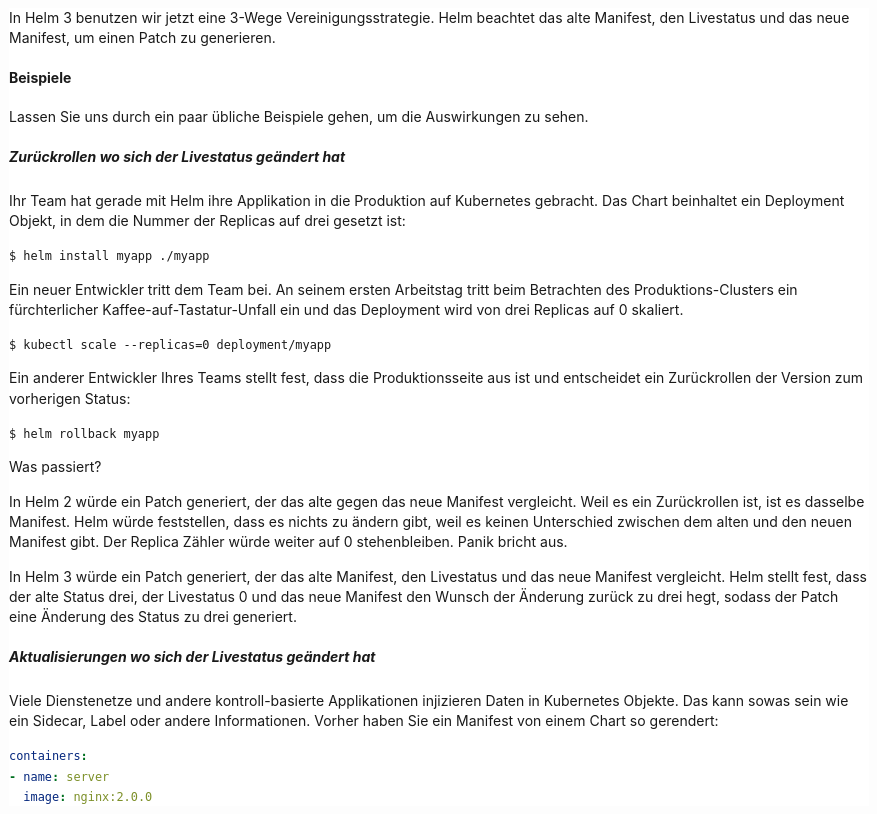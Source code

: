 In Helm 3 benutzen wir jetzt eine 3-Wege Vereinigungsstrategie. Helm beachtet das
alte Manifest, den Livestatus und das neue Manifest, um einen Patch zu generieren.

#### Beispiele

Lassen Sie uns durch ein paar übliche Beispiele gehen, um die Auswirkungen zu
sehen.

##### Zurückrollen wo sich der Livestatus geändert hat

Ihr Team hat gerade mit Helm ihre Applikation in die Produktion auf Kubernetes gebracht.
Das Chart beinhaltet ein Deployment Objekt, in dem die Nummer der Replicas auf
drei gesetzt ist:

```console
$ helm install myapp ./myapp
```

Ein neuer Entwickler tritt dem Team bei. An seinem ersten Arbeitstag tritt
beim Betrachten des Produktions-Clusters ein fürchterlicher Kaffee-auf-Tastatur-Unfall
ein und das Deployment wird von drei Replicas auf 0 skaliert.

```console
$ kubectl scale --replicas=0 deployment/myapp
```

Ein anderer Entwickler Ihres Teams stellt fest, dass die Produktionsseite aus ist und
entscheidet ein Zurückrollen der Version zum vorherigen Status:

```console
$ helm rollback myapp
```

Was passiert?

In Helm 2 würde ein Patch generiert, der das alte gegen das neue
Manifest vergleicht. Weil es ein Zurückrollen ist, ist es dasselbe
Manifest. Helm würde feststellen, dass es nichts zu ändern gibt, weil es
keinen Unterschied zwischen dem alten und den neuen Manifest gibt. Der
Replica Zähler würde weiter auf 0 stehenbleiben. Panik bricht aus.

In Helm 3 würde ein Patch generiert, der das alte Manifest, den Livestatus
und das neue Manifest vergleicht. Helm stellt fest, dass der alte Status
drei, der Livestatus 0 und das neue Manifest den Wunsch der Änderung zurück
zu drei hegt, sodass der Patch eine Änderung des Status zu drei generiert.

##### Aktualisierungen wo sich der Livestatus geändert hat

Viele Dienstenetze und andere kontroll-basierte Applikationen injizieren
Daten in Kubernetes Objekte. Das kann sowas sein wie ein Sidecar, Label oder
andere Informationen. Vorher haben Sie ein Manifest von einem Chart so
gerendert:

```yaml
containers:
- name: server
  image: nginx:2.0.0
```
